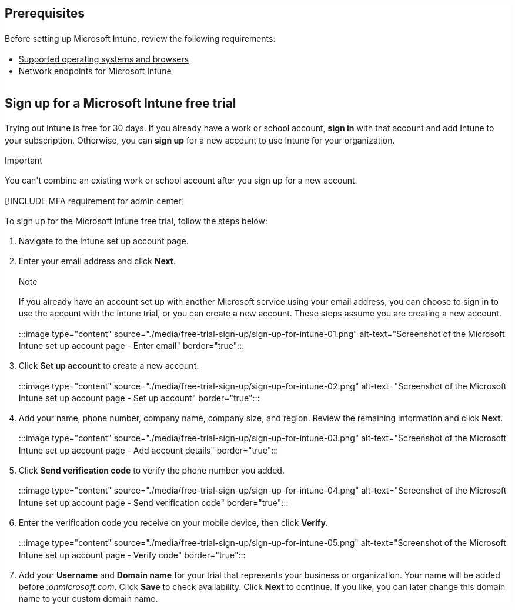 ## Prerequisites

Before setting up Microsoft Intune, review the following requirements:

- [Supported operating systems and browsers](supported-devices-browsers.md)
- [Network endpoints for Microsoft Intune](intune-endpoints.md)

## Sign up for a Microsoft Intune free trial

Trying out Intune is free for 30 days. If you already have a work or school account, **sign in** with that account and add Intune to your subscription. Otherwise, you can **sign up** for a new account to use Intune for your organization.

> [!IMPORTANT]
> You can't combine an existing work or school account after you sign up for a new account.

[!INCLUDE [MFA requirement for admin center](../includes/mfa-console.md)]

To sign up for the Microsoft Intune free trial, follow the steps below:

1. Navigate to the [Intune set up account page](https://go.microsoft.com/fwlink/?linkid=2019088).

2. Enter your email address and click **Next**.

   > [!NOTE]
   > If you already have an account set up with another Microsoft service using your email address, you can choose to sign in to use the account with the Intune trial, or you can create a new account. These steps assume you are creating a new account.

   :::image type="content" source="./media/free-trial-sign-up/sign-up-for-intune-01.png" alt-text="Screenshot of the Microsoft Intune set up account page - Enter email" border="true":::

3. Click **Set up account** to create a new account.

   :::image type="content" source="./media/free-trial-sign-up/sign-up-for-intune-02.png" alt-text="Screenshot of the Microsoft Intune set up account page - Set up account" border="true":::

4. Add your name, phone number, company name, company size, and region. Review the remaining information and click **Next**.

   :::image type="content" source="./media/free-trial-sign-up/sign-up-for-intune-03.png" alt-text="Screenshot of the Microsoft Intune set up account page - Add account details" border="true":::

5. Click **Send verification code** to verify the phone number you added.

   :::image type="content" source="./media/free-trial-sign-up/sign-up-for-intune-04.png" alt-text="Screenshot of the Microsoft Intune set up account page -  Send verification code" border="true":::

6. Enter the verification code you receive on your mobile device, then click **Verify**.

   :::image type="content" source="./media/free-trial-sign-up/sign-up-for-intune-05.png" alt-text="Screenshot of the Microsoft Intune set up account page -  Verify code" border="true":::

7. Add your **Username** and **Domain name** for your trial that represents your business or organization. Your name will be added before *.onmicrosoft.com*. Click **Save** to check availability. Click **Next** to continue. If you like, you can later change this domain name to your custom domain name.
